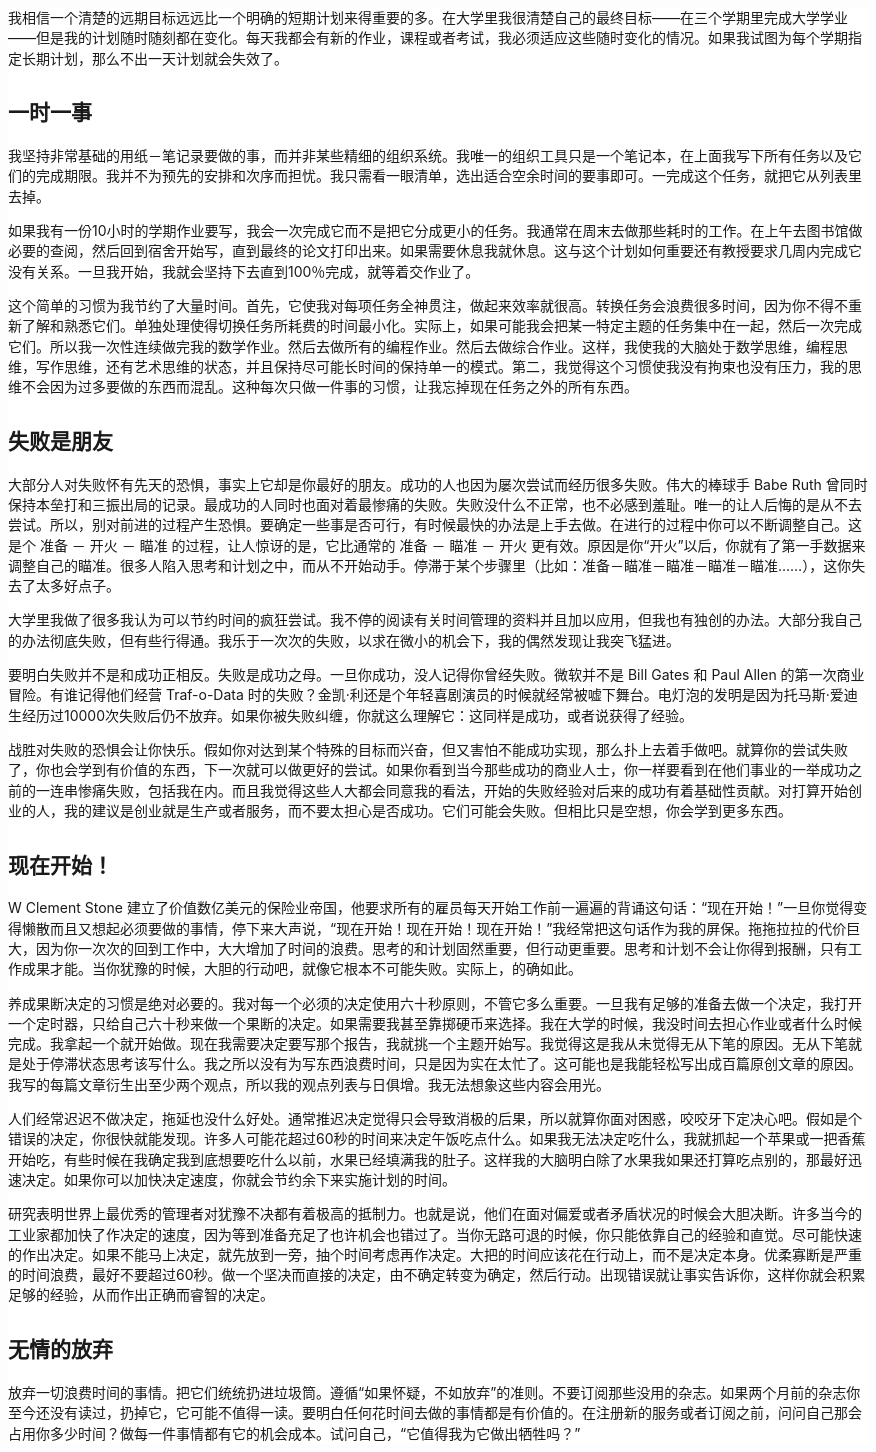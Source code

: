 我相信一个清楚的远期目标远远比一个明确的短期计划来得重要的多。在大学里我很清楚自己的最终目标——在三个学期里完成大学学业——但是我的计划随时随刻都在变化。每天我都会有新的作业，课程或者考试，我必须适应这些随时变化的情况。如果我试图为每个学期指定长期计划，那么不出一天计划就会失效了。

## 一时一事

我坚持非常基础的用纸－笔记录要做的事，而并非某些精细的组织系统。我唯一的组织工具只是一个笔记本，在上面我写下所有任务以及它们的完成期限。我并不为预先的安排和次序而担忧。我只需看一眼清单，选出适合空余时间的要事即可。一完成这个任务，就把它从列表里去掉。

如果我有一份10小时的学期作业要写，我会一次完成它而不是把它分成更小的任务。我通常在周末去做那些耗时的工作。在上午去图书馆做必要的查阅，然后回到宿舍开始写，直到最终的论文打印出来。如果需要休息我就休息。这与这个计划如何重要还有教授要求几周内完成它没有关系。一旦我开始，我就会坚持下去直到100％完成，就等着交作业了。

这个简单的习惯为我节约了大量时间。首先，它使我对每项任务全神贯注，做起来效率就很高。转换任务会浪费很多时间，因为你不得不重新了解和熟悉它们。单独处理使得切换任务所耗费的时间最小化。实际上，如果可能我会把某一特定主题的任务集中在一起，然后一次完成它们。所以我一次性连续做完我的数学作业。然后去做所有的编程作业。然后去做综合作业。这样，我使我的大脑处于数学思维，编程思维，写作思维，还有艺术思维的状态，并且保持尽可能长时间的保持单一的模式。第二，我觉得这个习惯使我没有拘束也没有压力，我的思维不会因为过多要做的东西而混乱。这种每次只做一件事的习惯，让我忘掉现在任务之外的所有东西。

## 失败是朋友

大部分人对失败怀有先天的恐惧，事实上它却是你最好的朋友。成功的人也因为屡次尝试而经历很多失败。伟大的棒球手 Babe Ruth 曾同时保持本垒打和三振出局的记录。最成功的人同时也面对着最惨痛的失败。失败没什么不正常，也不必感到羞耻。唯一的让人后悔的是从不去尝试。所以，别对前进的过程产生恐惧。要确定一些事是否可行，有时候最快的办法是上手去做。在进行的过程中你可以不断调整自己。这是个 准备 － 开火 － 瞄准 的过程，让人惊讶的是，它比通常的 准备 － 瞄准 － 开火 更有效。原因是你“开火”以后，你就有了第一手数据来调整自己的瞄准。很多人陷入思考和计划之中，而从不开始动手。停滞于某个步骤里（比如：准备－瞄准－瞄准－瞄准－瞄准……），这你失去了太多好点子。

大学里我做了很多我认为可以节约时间的疯狂尝试。我不停的阅读有关时间管理的资料并且加以应用，但我也有独创的办法。大部分我自己的办法彻底失败，但有些行得通。我乐于一次次的失败，以求在微小的机会下，我的偶然发现让我突飞猛进。

要明白失败并不是和成功正相反。失败是成功之母。一旦你成功，没人记得你曾经失败。微软并不是 Bill Gates 和 Paul Allen 的第一次商业冒险。有谁记得他们经营 Traf-o-Data 时的失败？金凯·利还是个年轻喜剧演员的时候就经常被嘘下舞台。电灯泡的发明是因为托马斯·爱迪生经历过10000次失败后仍不放弃。如果你被失败纠缠，你就这么理解它：这同样是成功，或者说获得了经验。

战胜对失败的恐惧会让你快乐。假如你对达到某个特殊的目标而兴奋，但又害怕不能成功实现，那么扑上去着手做吧。就算你的尝试失败了，你也会学到有价值的东西，下一次就可以做更好的尝试。如果你看到当今那些成功的商业人士，你一样要看到在他们事业的一举成功之前的一连串惨痛失败，包括我在内。而且我觉得这些人大都会同意我的看法，开始的失败经验对后来的成功有着基础性贡献。对打算开始创业的人，我的建议是创业就是生产或者服务，而不要太担心是否成功。它们可能会失败。但相比只是空想，你会学到更多东西。

## 现在开始！

W Clement Stone 建立了价值数亿美元的保险业帝国，他要求所有的雇员每天开始工作前一遍遍的背诵这句话：“现在开始！”一旦你觉得变得懒散而且又想起必须要做的事情，停下来大声说，“现在开始！现在开始！现在开始！”我经常把这句话作为我的屏保。拖拖拉拉的代价巨大，因为你一次次的回到工作中，大大增加了时间的浪费。思考的和计划固然重要，但行动更重要。思考和计划不会让你得到报酬，只有工作成果才能。当你犹豫的时候，大胆的行动吧，就像它根本不可能失败。实际上，的确如此。

养成果断决定的习惯是绝对必要的。我对每一个必须的决定使用六十秒原则，不管它多么重要。一旦我有足够的准备去做一个决定，我打开一个定时器，只给自己六十秒来做一个果断的决定。如果需要我甚至靠掷硬币来选择。我在大学的时候，我没时间去担心作业或者什么时候完成。我拿起一个就开始做。现在我需要决定要写那个报告，我就挑一个主题开始写。我觉得这是我从未觉得无从下笔的原因。无从下笔就是处于停滞状态思考该写什么。我之所以没有为写东西浪费时间，只是因为实在太忙了。这可能也是我能轻松写出成百篇原创文章的原因。我写的每篇文章衍生出至少两个观点，所以我的观点列表与日俱增。我无法想象这些内容会用光。

人们经常迟迟不做决定，拖延也没什么好处。通常推迟决定觉得只会导致消极的后果，所以就算你面对困惑，咬咬牙下定决心吧。假如是个错误的决定，你很快就能发现。许多人可能花超过60秒的时间来决定午饭吃点什么。如果我无法决定吃什么，我就抓起一个苹果或一把香蕉开始吃，有些时候在我确定我到底想要吃什么以前，水果已经填满我的肚子。这样我的大脑明白除了水果我如果还打算吃点别的，那最好迅速决定。如果你可以加快决定速度，你就会节约余下来实施计划的时间。

研究表明世界上最优秀的管理者对犹豫不决都有着极高的抵制力。也就是说，他们在面对偏爱或者矛盾状况的时候会大胆决断。许多当今的工业家都加快了作决定的速度，因为等到准备充足了也许机会也错过了。当你无路可退的时候，你只能依靠自己的经验和直觉。尽可能快速的作出决定。如果不能马上决定，就先放到一旁，抽个时间考虑再作决定。大把的时间应该花在行动上，而不是决定本身。优柔寡断是严重的时间浪费，最好不要超过60秒。做一个坚决而直接的决定，由不确定转变为确定，然后行动。出现错误就让事实告诉你，这样你就会积累足够的经验，从而作出正确而睿智的决定。

## 无情的放弃

放弃一切浪费时间的事情。把它们统统扔进垃圾筒。遵循“如果怀疑，不如放弃”的准则。不要订阅那些没用的杂志。如果两个月前的杂志你至今还没有读过，扔掉它，它可能不值得一读。要明白任何花时间去做的事情都是有价值的。在注册新的服务或者订阅之前，问问自己那会占用你多少时间？做每一件事情都有它的机会成本。试问自己，“它值得我为它做出牺牲吗？”
